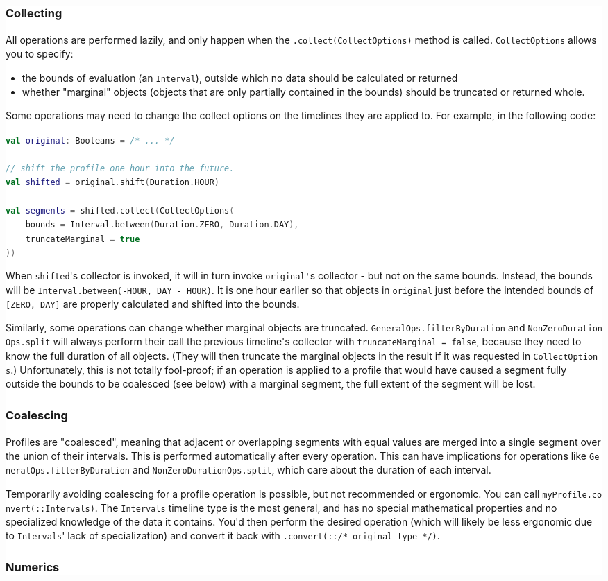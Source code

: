 ### Collecting

All operations are performed lazily, and only happen when the `.collect(CollectOptions)` method is called. `CollectOptions` allows you to specify:
- the bounds of evaluation (an `Interval`), outside which no data should be calculated or returned
- whether "marginal" objects (objects that are only partially contained in the bounds) should be truncated
  or returned whole.

Some operations may need to change the collect options on the timelines they are applied to. For example, in the following code:

```kotlin
val original: Booleans = /* ... */

// shift the profile one hour into the future.
val shifted = original.shift(Duration.HOUR)

val segments = shifted.collect(CollectOptions(
    bounds = Interval.between(Duration.ZERO, Duration.DAY),
    truncateMarginal = true
))
```

When `shifted`'s collector is invoked, it will in turn invoke `original'`s collector - but not on the same bounds.
Instead, the bounds will be `Interval.between(-HOUR, DAY - HOUR)`. It is one hour earlier so that objects in `original` just before the intended bounds of `[ZERO, DAY]` are properly calculated and shifted into the bounds.

Similarly, some operations can change whether marginal objects are truncated. `GeneralOps.filterByDuration` and `NonZeroDurationOps.split` will always perform their call the previous timeline's collector with `truncateMarginal = false`, because they need to know the full duration of all objects. (They will then truncate the marginal objects in the result if it was requested in `CollectOptions`.) Unfortunately, this is not totally fool-proof; if an
operation is applied to a profile that would have caused a segment fully outside the bounds to be coalesced (see below)
with a marginal segment, the full extent of the segment will be lost.

### Coalescing

Profiles are "coalesced", meaning that adjacent or overlapping segments with equal values are merged into a single segment over the union of their intervals. This is performed automatically after every operation. This can have implications for operations like `GeneralOps.filterByDuration` and `NonZeroDurationOps.split`, which care about the duration of each interval.

Temporarily avoiding coalescing for a profile operation is possible, but not recommended or ergonomic. You can
call `myProfile.convert(::Intervals)`. The `Intervals` timeline type is the most general, and has no special mathematical properties and no specialized knowledge of the data it contains. You'd then perform the desired operation (which will likely be less ergonomic due to `Intervals`' lack of specialization) and convert it back with `.convert(::/* original type */)`.

### Numerics
